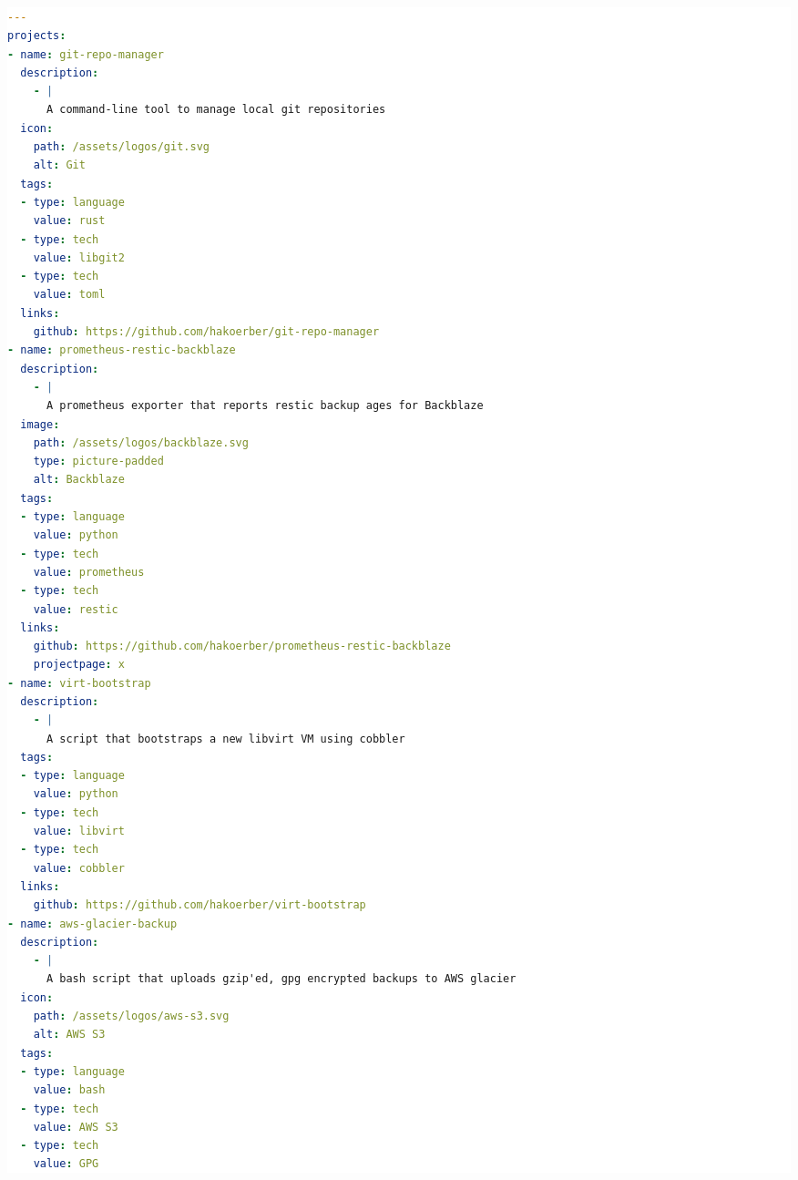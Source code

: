 ```yaml
---
projects:
- name: git-repo-manager
  description:
    - |
      A command-line tool to manage local git repositories
  icon:
    path: /assets/logos/git.svg
    alt: Git
  tags:
  - type: language
    value: rust
  - type: tech
    value: libgit2
  - type: tech
    value: toml
  links:
    github: https://github.com/hakoerber/git-repo-manager
- name: prometheus-restic-backblaze
  description:
    - |
      A prometheus exporter that reports restic backup ages for Backblaze
  image:
    path: /assets/logos/backblaze.svg
    type: picture-padded
    alt: Backblaze
  tags:
  - type: language
    value: python
  - type: tech
    value: prometheus
  - type: tech
    value: restic
  links:
    github: https://github.com/hakoerber/prometheus-restic-backblaze
    projectpage: x
- name: virt-bootstrap
  description:
    - |
      A script that bootstraps a new libvirt VM using cobbler
  tags:
  - type: language
    value: python
  - type: tech
    value: libvirt
  - type: tech
    value: cobbler
  links:
    github: https://github.com/hakoerber/virt-bootstrap
- name: aws-glacier-backup
  description:
    - |
      A bash script that uploads gzip'ed, gpg encrypted backups to AWS glacier
  icon:
    path: /assets/logos/aws-s3.svg
    alt: AWS S3
  tags:
  - type: language
    value: bash
  - type: tech
    value: AWS S3
  - type: tech
    value: GPG
```